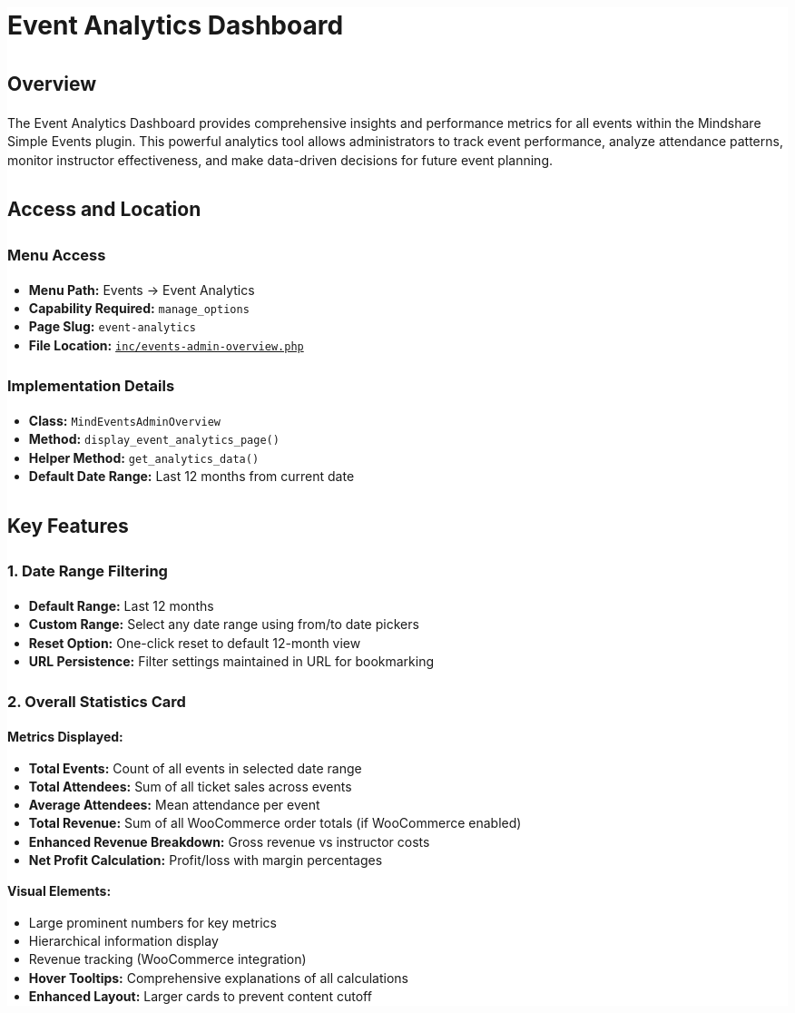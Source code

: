 # Event Analytics Dashboard

## Overview

The Event Analytics Dashboard provides comprehensive insights and performance metrics for all events within the Mindshare Simple Events plugin. This powerful analytics tool allows administrators to track event performance, analyze attendance patterns, monitor instructor effectiveness, and make data-driven decisions for future event planning.

## Access and Location

### Menu Access

- **Menu Path:** Events → Event Analytics
- **Capability Required:** `manage_options`
- **Page Slug:** `event-analytics`
- **File Location:** [`inc/events-admin-overview.php`](../inc/events-admin-overview.php)

### Implementation Details

- **Class:** `MindEventsAdminOverview`
- **Method:** `display_event_analytics_page()`
- **Helper Method:** `get_analytics_data()`
- **Default Date Range:** Last 12 months from current date

## Key Features

### 1. Date Range Filtering

- **Default Range:** Last 12 months
- **Custom Range:** Select any date range using from/to date pickers
- **Reset Option:** One-click reset to default 12-month view
- **URL Persistence:** Filter settings maintained in URL for bookmarking

### 2. Overall Statistics Card

**Metrics Displayed:**

- **Total Events:** Count of all events in selected date range
- **Total Attendees:** Sum of all ticket sales across events
- **Average Attendees:** Mean attendance per event
- **Total Revenue:** Sum of all WooCommerce order totals (if WooCommerce enabled)
- **Enhanced Revenue Breakdown:** Gross revenue vs instructor costs
- **Net Profit Calculation:** Profit/loss with margin percentages

**Visual Elements:**

- Large prominent numbers for key metrics
- Hierarchical information display
- Revenue tracking (WooCommerce integration)
- **Hover Tooltips:** Comprehensive explanations of all calculations
- **Enhanced Layout:** Larger cards to prevent content cutoff
